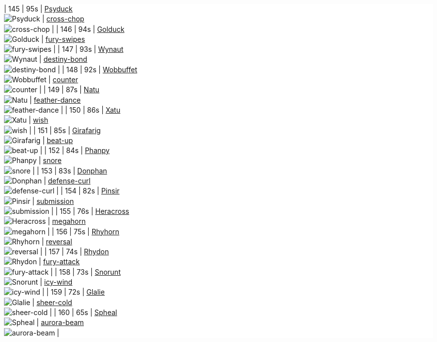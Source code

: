 | 145 |  95s | [Psyduck](https://bulbapedia.bulbagarden.net/wiki/Psyduck_(Pokémon)#Sprites)<br><img src="images/pokemon/Psyduck.png" alt="Psyduck" width="250" height="250"> | [cross-chop](https://bulbapedia.bulbagarden.net/wiki/Cross_Chop_(move)#In_other_generations)<br><img src="images/pokemon_moves/cross-chop.png" alt="cross-chop" width="256" height="192"> |
| 146 |  94s | [Golduck](https://bulbapedia.bulbagarden.net/wiki/Golduck_(Pokémon)#Sprites)<br><img src="images/pokemon/Golduck.png" alt="Golduck" width="250" height="250"> | [fury-swipes](https://bulbapedia.bulbagarden.net/wiki/Fury_Swipes_(move)#In_other_generations)<br><img src="images/pokemon_moves/fury-swipes.png" alt="fury-swipes" width="256" height="192"> |
| 147 |  93s | [Wynaut](https://bulbapedia.bulbagarden.net/wiki/Wynaut_(Pokémon)#Sprites)<br><img src="images/pokemon/Wynaut.png" alt="Wynaut" width="250" height="250"> | [destiny-bond](https://bulbapedia.bulbagarden.net/wiki/Destiny_Bond_(move)#In_other_generations)<br><img src="images/pokemon_moves/destiny-bond.png" alt="destiny-bond" width="256" height="192"> |
| 148 |  92s | [Wobbuffet](https://bulbapedia.bulbagarden.net/wiki/Wobbuffet_(Pokémon)#Sprites)<br><img src="images/pokemon/Wobbuffet.png" alt="Wobbuffet" width="250" height="250"> | [counter](https://bulbapedia.bulbagarden.net/wiki/Counter_(move)#In_other_generations)<br><img src="images/pokemon_moves/counter.png" alt="counter" width="256" height="192"> |
| 149 |  87s | [Natu](https://bulbapedia.bulbagarden.net/wiki/Natu_(Pokémon)#Sprites)<br><img src="images/pokemon/Natu.png" alt="Natu" width="250" height="250"> | [feather-dance](https://bulbapedia.bulbagarden.net/wiki/Feather_Dance_(move)#In_other_generations)<br><img src="images/pokemon_moves/feather-dance.png" alt="feather-dance" width="256" height="192"> |
| 150 |  86s | [Xatu](https://bulbapedia.bulbagarden.net/wiki/Xatu_(Pokémon)#Sprites)<br><img src="images/pokemon/Xatu.png" alt="Xatu" width="250" height="250"> | [wish](https://bulbapedia.bulbagarden.net/wiki/Wish_(move)#In_other_generations)<br><img src="images/pokemon_moves/wish.png" alt="wish" width="256" height="192"> |
| 151 |  85s | [Girafarig](https://bulbapedia.bulbagarden.net/wiki/Girafarig_(Pokémon)#Sprites)<br><img src="images/pokemon/Girafarig.png" alt="Girafarig" width="250" height="250"> | [beat-up](https://bulbapedia.bulbagarden.net/wiki/Beat_Up_(move)#In_other_generations)<br><img src="images/pokemon_moves/beat-up.png" alt="beat-up" width="256" height="192"> |
| 152 |  84s | [Phanpy](https://bulbapedia.bulbagarden.net/wiki/Phanpy_(Pokémon)#Sprites)<br><img src="images/pokemon/Phanpy.png" alt="Phanpy" width="250" height="250"> | [snore](https://bulbapedia.bulbagarden.net/wiki/Snore_(move)#In_other_generations)<br><img src="images/pokemon_moves/snore.png" alt="snore" width="256" height="192"> |
| 153 |  83s | [Donphan](https://bulbapedia.bulbagarden.net/wiki/Donphan_(Pokémon)#Sprites)<br><img src="images/pokemon/Donphan.png" alt="Donphan" width="250" height="250"> | [defense-curl](https://bulbapedia.bulbagarden.net/wiki/Defense_Curl_(move)#In_other_generations)<br><img src="images/pokemon_moves/defense-curl.png" alt="defense-curl" width="256" height="192"> |
| 154 |  82s | [Pinsir](https://bulbapedia.bulbagarden.net/wiki/Pinsir_(Pokémon)#Sprites)<br><img src="images/pokemon/Pinsir.png" alt="Pinsir" width="250" height="250"> | [submission](https://bulbapedia.bulbagarden.net/wiki/Submission_(move)#In_other_generations)<br><img src="images/pokemon_moves/submission.png" alt="submission" width="256" height="192"> |
| 155 |  76s | [Heracross](https://bulbapedia.bulbagarden.net/wiki/Heracross_(Pokémon)#Sprites)<br><img src="images/pokemon/Heracross.png" alt="Heracross" width="250" height="250"> | [megahorn](https://bulbapedia.bulbagarden.net/wiki/Megahorn_(move)#In_other_generations)<br><img src="images/pokemon_moves/megahorn.png" alt="megahorn" width="256" height="192"> |
| 156 |  75s | [Rhyhorn](https://bulbapedia.bulbagarden.net/wiki/Rhyhorn_(Pokémon)#Sprites)<br><img src="images/pokemon/Rhyhorn.png" alt="Rhyhorn" width="250" height="250"> | [reversal](https://bulbapedia.bulbagarden.net/wiki/Reversal_(move)#In_other_generations)<br><img src="images/pokemon_moves/reversal.png" alt="reversal" width="256" height="192"> |
| 157 |  74s | [Rhydon](https://bulbapedia.bulbagarden.net/wiki/Rhydon_(Pokémon)#Sprites)<br><img src="images/pokemon/Rhydon.png" alt="Rhydon" width="250" height="250"> | [fury-attack](https://bulbapedia.bulbagarden.net/wiki/Fury_Attack_(move)#In_other_generations)<br><img src="images/pokemon_moves/fury-attack.png" alt="fury-attack" width="256" height="192"> |
| 158 |  73s | [Snorunt](https://bulbapedia.bulbagarden.net/wiki/Snorunt_(Pokémon)#Sprites)<br><img src="images/pokemon/Snorunt.png" alt="Snorunt" width="250" height="250"> | [icy-wind](https://bulbapedia.bulbagarden.net/wiki/Icy_Wind_(move)#In_other_generations)<br><img src="images/pokemon_moves/icy-wind.png" alt="icy-wind" width="256" height="192"> |
| 159 |  72s | [Glalie](https://bulbapedia.bulbagarden.net/wiki/Glalie_(Pokémon)#Sprites)<br><img src="images/pokemon/Glalie.png" alt="Glalie" width="250" height="250"> | [sheer-cold](https://bulbapedia.bulbagarden.net/wiki/Sheer_Cold_(move)#In_other_generations)<br><img src="images/pokemon_moves/sheer-cold.png" alt="sheer-cold" width="256" height="192"> |
| 160 |  65s | [Spheal](https://bulbapedia.bulbagarden.net/wiki/Spheal_(Pokémon)#Sprites)<br><img src="images/pokemon/Spheal.png" alt="Spheal" width="250" height="250"> | [aurora-beam](https://bulbapedia.bulbagarden.net/wiki/Aurora_Beam_(move)#In_other_generations)<br><img src="images/pokemon_moves/aurora-beam.png" alt="aurora-beam" width="256" height="192"> |